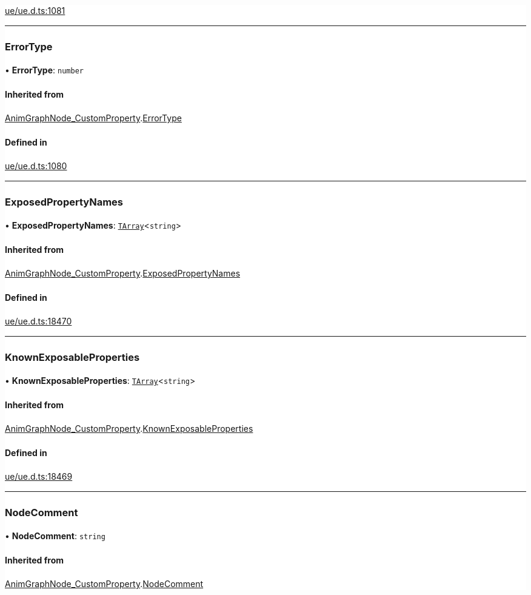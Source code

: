 [ue/ue.d.ts:1081](https://github.com/YugMetaverse/yug_typings/blob/b7d9b19/ue/ue.d.ts#L1081)

___

### ErrorType

• **ErrorType**: `number`

#### Inherited from

[AnimGraphNode_CustomProperty](ue_ue.AnimGraphNode_CustomProperty.md).[ErrorType](ue_ue.AnimGraphNode_CustomProperty.md#errortype)

#### Defined in

[ue/ue.d.ts:1080](https://github.com/YugMetaverse/yug_typings/blob/b7d9b19/ue/ue.d.ts#L1080)

___

### ExposedPropertyNames

• **ExposedPropertyNames**: [`TArray`](../interfaces/ue_puerts.TArray.md)<`string`\>

#### Inherited from

[AnimGraphNode_CustomProperty](ue_ue.AnimGraphNode_CustomProperty.md).[ExposedPropertyNames](ue_ue.AnimGraphNode_CustomProperty.md#exposedpropertynames)

#### Defined in

[ue/ue.d.ts:18470](https://github.com/YugMetaverse/yug_typings/blob/b7d9b19/ue/ue.d.ts#L18470)

___

### KnownExposableProperties

• **KnownExposableProperties**: [`TArray`](../interfaces/ue_puerts.TArray.md)<`string`\>

#### Inherited from

[AnimGraphNode_CustomProperty](ue_ue.AnimGraphNode_CustomProperty.md).[KnownExposableProperties](ue_ue.AnimGraphNode_CustomProperty.md#knownexposableproperties)

#### Defined in

[ue/ue.d.ts:18469](https://github.com/YugMetaverse/yug_typings/blob/b7d9b19/ue/ue.d.ts#L18469)

___

### NodeComment

• **NodeComment**: `string`

#### Inherited from

[AnimGraphNode_CustomProperty](ue_ue.AnimGraphNode_CustomProperty.md).[NodeComment](ue_ue.AnimGraphNode_CustomProperty.md#nodecomment)
